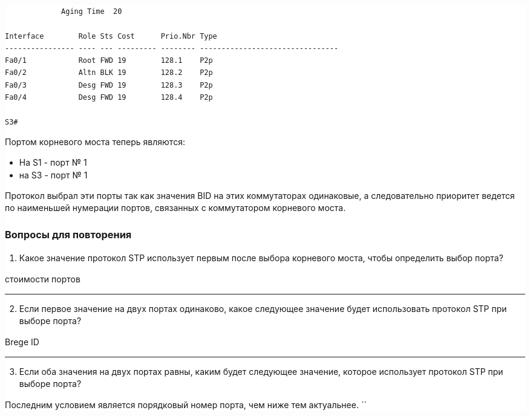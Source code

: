 ```
             Aging Time  20

Interface        Role Sts Cost      Prio.Nbr Type
---------------- ---- --- --------- -------- --------------------------------
Fa0/1            Root FWD 19        128.1    P2p
Fa0/2            Altn BLK 19        128.2    P2p
Fa0/3            Desg FWD 19        128.3    P2p
Fa0/4            Desg FWD 19        128.4    P2p

S3#
```


Портом корневого моста теперь являются:
- На S1 - порт № 1
- на S3 - порт № 1


Протокол выбрал эти порты так как значения BID на этих коммутаторах одинаковые, а следовательно приоритет ведется по наименьшей нумерации портов, связанных с коммутатором корневого моста.


###     Вопросы для повторения
1.	Какое значение протокол STP использует первым после выбора корневого моста, чтобы определить выбор порта?

стоимости портов
_______________________________________________________________________________________
2.	Если первое значение на двух портах одинаково, какое следующее значение будет использовать протокол STP при выборе порта?

Brege ID
_______________________________________________________________________________________
3.	Если оба значения на двух портах равны, каким будет следующее значение, которое использует протокол STP при выборе порта?

Последним условием является порядковый номер порта, чем ниже тем актуальнее.
``
